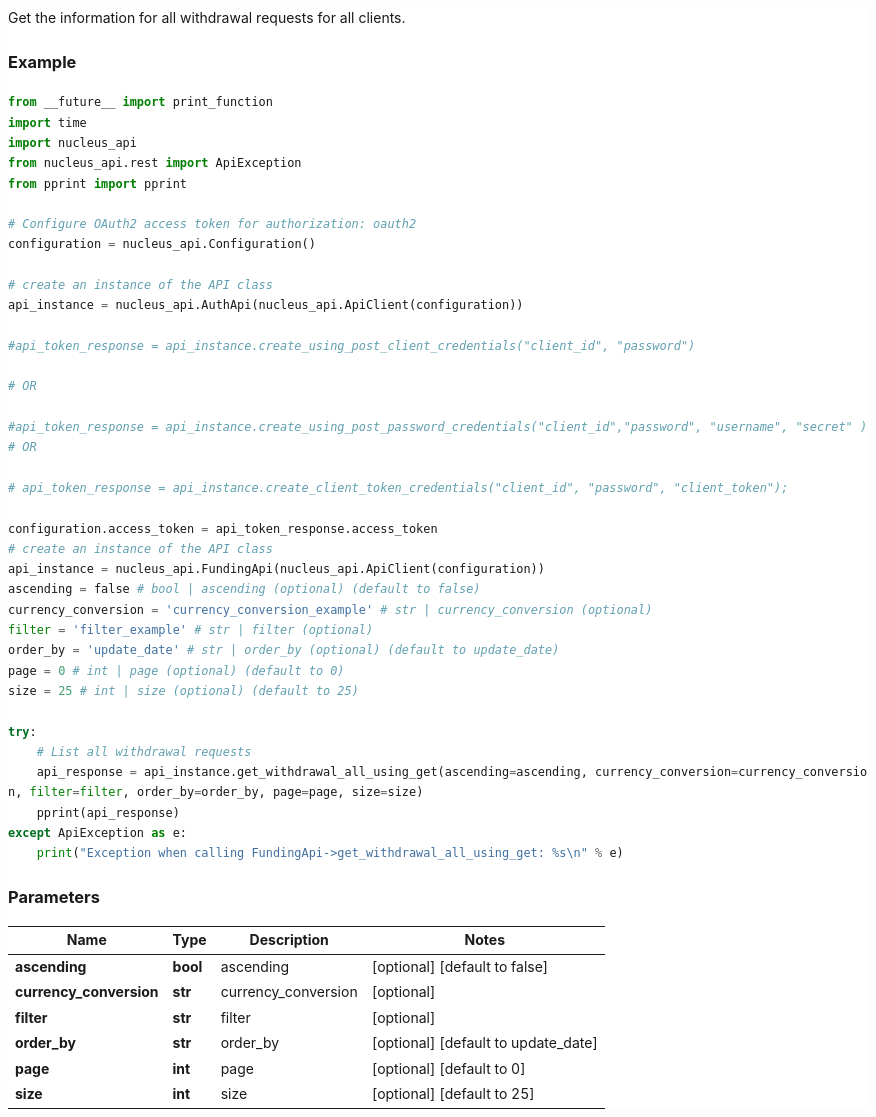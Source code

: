 Get the information for all withdrawal requests for all clients.

### Example
```python
from __future__ import print_function
import time
import nucleus_api
from nucleus_api.rest import ApiException
from pprint import pprint

# Configure OAuth2 access token for authorization: oauth2
configuration = nucleus_api.Configuration()

# create an instance of the API class
api_instance = nucleus_api.AuthApi(nucleus_api.ApiClient(configuration))

#api_token_response = api_instance.create_using_post_client_credentials("client_id", "password")

# OR

#api_token_response = api_instance.create_using_post_password_credentials("client_id","password", "username", "secret" )
# OR

# api_token_response = api_instance.create_client_token_credentials("client_id", "password", "client_token");

configuration.access_token = api_token_response.access_token
# create an instance of the API class
api_instance = nucleus_api.FundingApi(nucleus_api.ApiClient(configuration))
ascending = false # bool | ascending (optional) (default to false)
currency_conversion = 'currency_conversion_example' # str | currency_conversion (optional)
filter = 'filter_example' # str | filter (optional)
order_by = 'update_date' # str | order_by (optional) (default to update_date)
page = 0 # int | page (optional) (default to 0)
size = 25 # int | size (optional) (default to 25)

try:
    # List all withdrawal requests
    api_response = api_instance.get_withdrawal_all_using_get(ascending=ascending, currency_conversion=currency_conversion, filter=filter, order_by=order_by, page=page, size=size)
    pprint(api_response)
except ApiException as e:
    print("Exception when calling FundingApi->get_withdrawal_all_using_get: %s\n" % e)
```

### Parameters

Name | Type | Description  | Notes
------------- | ------------- | ------------- | -------------
 **ascending** | **bool**| ascending | [optional] [default to false]
 **currency_conversion** | **str**| currency_conversion | [optional] 
 **filter** | **str**| filter | [optional] 
 **order_by** | **str**| order_by | [optional] [default to update_date]
 **page** | **int**| page | [optional] [default to 0]
 **size** | **int**| size | [optional] [default to 25]
